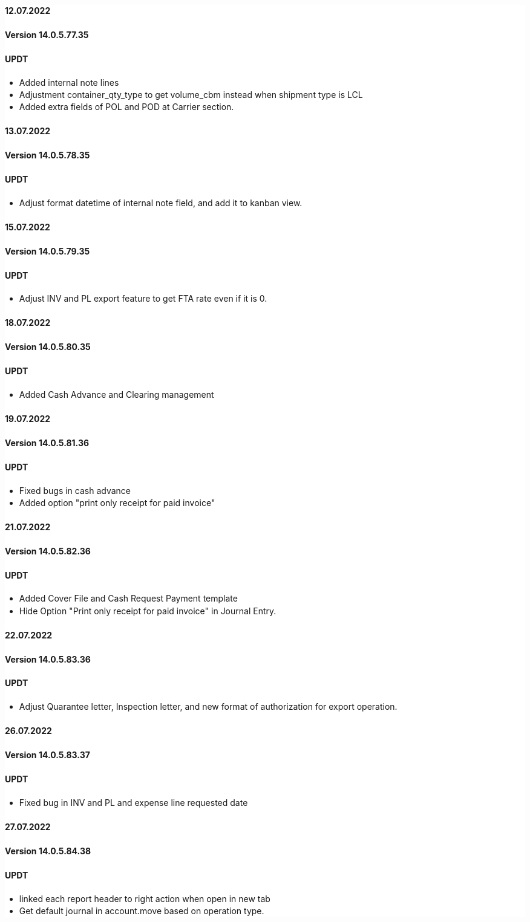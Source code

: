 #### 12.07.2022
#### Version 14.0.5.77.35
#### UPDT
- Added internal note lines
- Adjustment container_qty_type to get volume_cbm instead when shipment type is LCL
- Added extra fields of POL and POD at Carrier section.

#### 13.07.2022
#### Version 14.0.5.78.35
#### UPDT
- Adjust format datetime of internal note field, and add it to kanban view.

#### 15.07.2022
#### Version 14.0.5.79.35
#### UPDT
- Adjust INV and PL export feature to get FTA rate even if it is 0.

#### 18.07.2022
#### Version 14.0.5.80.35
#### UPDT
- Added Cash Advance and Clearing management

#### 19.07.2022
#### Version 14.0.5.81.36
#### UPDT
- Fixed bugs in cash advance
- Added option "print only receipt for paid invoice"

#### 21.07.2022
#### Version 14.0.5.82.36
#### UPDT
- Added Cover File and Cash Request Payment template
- Hide Option "Print only receipt for paid invoice" in Journal Entry.

#### 22.07.2022
#### Version 14.0.5.83.36
#### UPDT
- Adjust Quarantee letter, Inspection letter, and new format of authorization for export operation.

#### 26.07.2022
#### Version 14.0.5.83.37
#### UPDT
- Fixed bug in INV and PL and expense line requested date

#### 27.07.2022
#### Version 14.0.5.84.38
#### UPDT
- linked each report header to right action when open in new tab
- Get default journal in account.move based on operation type.
